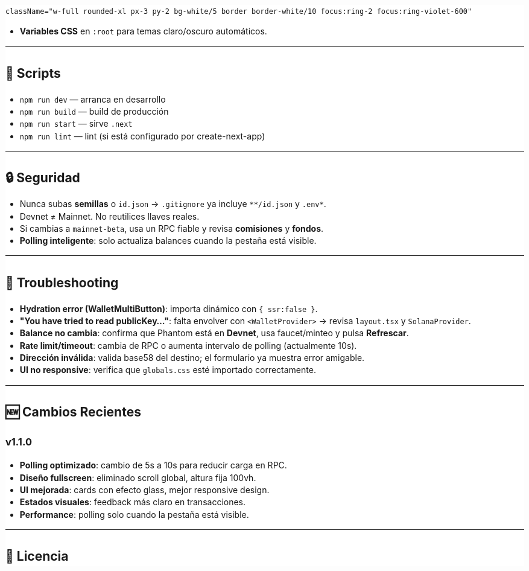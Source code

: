   ```tsx
  className="w-full rounded-xl px-3 py-2 bg-white/5 border border-white/10 focus:ring-2 focus:ring-violet-600"
  ```
* **Variables CSS** en `:root` para temas claro/oscuro automáticos.

---

## 🧭 Scripts

* `npm run dev` — arranca en desarrollo
* `npm run build` — build de producción
* `npm run start` — sirve `.next`
* `npm run lint` — lint (si está configurado por create-next-app)

---

## 🔒 Seguridad

* Nunca subas **semillas** o `id.json` → `.gitignore` ya incluye `**/id.json` y `.env*`.
* Devnet ≠ Mainnet. No reutilices llaves reales.
* Si cambias a `mainnet-beta`, usa un RPC fiable y revisa **comisiones** y **fondos**.
* **Polling inteligente**: solo actualiza balances cuando la pestaña está visible.

---

## 🐞 Troubleshooting

* **Hydration error (WalletMultiButton)**: importa dinámico con `{ ssr:false }`.
* **"You have tried to read publicKey…"**: falta envolver con `<WalletProvider>` → revisa `layout.tsx` y `SolanaProvider`.
* **Balance no cambia**: confirma que Phantom está en **Devnet**, usa faucet/minteo y pulsa **Refrescar**.
* **Rate limit/timeout**: cambia de RPC o aumenta intervalo de polling (actualmente 10s).
* **Dirección inválida**: valida base58 del destino; el formulario ya muestra error amigable.
* **UI no responsive**: verifica que `globals.css` esté importado correctamente.

---

## 🆕 Cambios Recientes

### v1.1.0
* **Polling optimizado**: cambio de 5s a 10s para reducir carga en RPC.
* **Diseño fullscreen**: eliminado scroll global, altura fija 100vh.
* **UI mejorada**: cards con efecto glass, mejor responsive design.
* **Estados visuales**: feedback más claro en transacciones.
* **Performance**: polling solo cuando la pestaña está visible.

---

## 📄 Licencia

